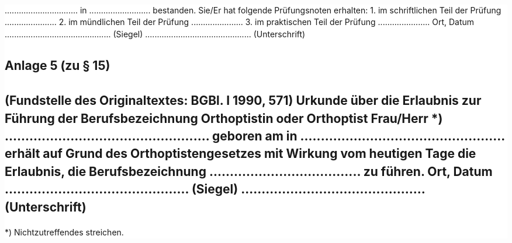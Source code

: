 ............................... in ..........................
bestanden.
Sie/Er hat folgende Prüfungsnoten erhalten:
1\.  im schriftlichen Teil der Prüfung  ......................
2\.  im mündlichen Teil der Prüfung     ......................
3\.  im praktischen Teil der Prüfung    ......................
Ort, Datum
.............................................
(Siegel)
.............................................
(Unterschrift)


## Anlage 5 (zu § 15)

(Fundstelle des Originaltextes: BGBl. I 1990, 571)
Urkunde
über die Erlaubnis zur Führung der Berufsbezeichnung
**Orthoptistin oder Orthoptist**
Frau/Herr \*)
..................................................
geboren am                 in
..................................................
erhält auf Grund des Orthoptistengesetzes mit Wirkung vom heutigen
Tage die Erlaubnis, die Berufsbezeichnung
.....................................
zu führen.
Ort, Datum
.............................................
(Siegel)
.............................................
(Unterschrift)
--------------
\*) Nichtzutreffendes streichen.

